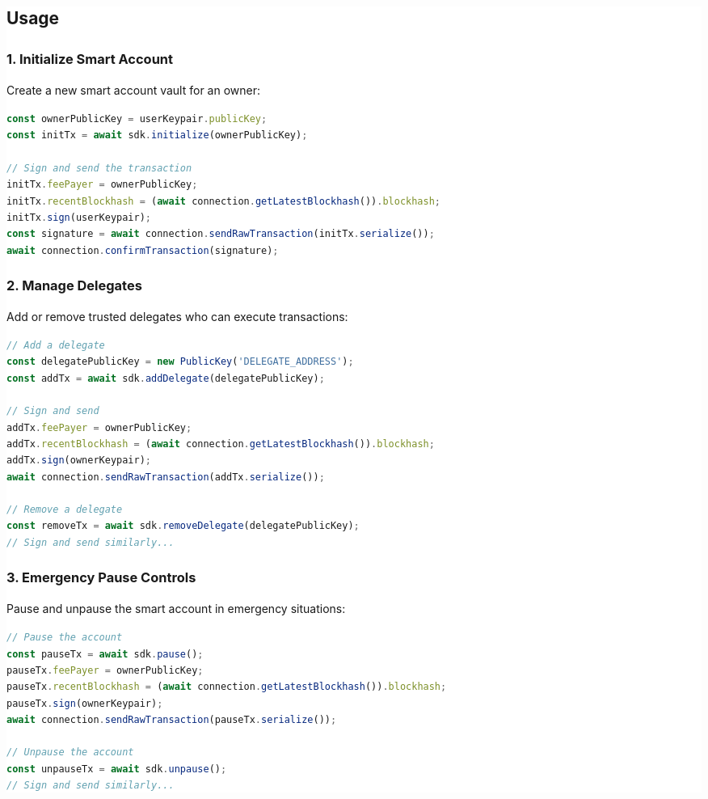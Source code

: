 ## Usage

### 1. Initialize Smart Account

Create a new smart account vault for an owner:

```typescript
const ownerPublicKey = userKeypair.publicKey;
const initTx = await sdk.initialize(ownerPublicKey);

// Sign and send the transaction
initTx.feePayer = ownerPublicKey;
initTx.recentBlockhash = (await connection.getLatestBlockhash()).blockhash;
initTx.sign(userKeypair);
const signature = await connection.sendRawTransaction(initTx.serialize());
await connection.confirmTransaction(signature);
```

### 2. Manage Delegates

Add or remove trusted delegates who can execute transactions:

```typescript
// Add a delegate
const delegatePublicKey = new PublicKey('DELEGATE_ADDRESS');
const addTx = await sdk.addDelegate(delegatePublicKey);

// Sign and send
addTx.feePayer = ownerPublicKey;
addTx.recentBlockhash = (await connection.getLatestBlockhash()).blockhash;
addTx.sign(ownerKeypair);
await connection.sendRawTransaction(addTx.serialize());

// Remove a delegate
const removeTx = await sdk.removeDelegate(delegatePublicKey);
// Sign and send similarly...
```

### 3. Emergency Pause Controls

Pause and unpause the smart account in emergency situations:

```typescript
// Pause the account
const pauseTx = await sdk.pause();
pauseTx.feePayer = ownerPublicKey;
pauseTx.recentBlockhash = (await connection.getLatestBlockhash()).blockhash;
pauseTx.sign(ownerKeypair);
await connection.sendRawTransaction(pauseTx.serialize());

// Unpause the account
const unpauseTx = await sdk.unpause();
// Sign and send similarly...
```
